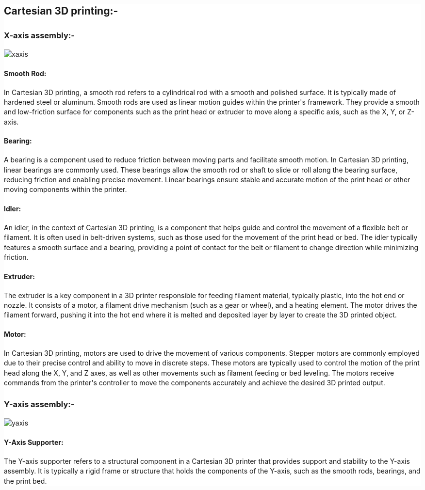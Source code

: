## Cartesian 3D printing:-

### X-axis assembly:-



![xaxis](https://github.com/A-Thiyagarajan/Ex.-No.-3---SIMULATION-OF-CARTESIAN-3D-PRINTER-MACHINE/assets/118707693/843f8aba-dd50-42e2-a76f-095a6ccbc126)

#### Smooth Rod: 
In Cartesian 3D printing, a smooth rod refers to a cylindrical rod with a smooth and polished surface. It is typically made of hardened steel or aluminum. Smooth rods are used as linear motion guides within the printer's framework. They provide a smooth and low-friction surface for components such as the print head or extruder to move along a specific axis, such as the X, Y, or Z-axis.

#### Bearing: 
A bearing is a component used to reduce friction between moving parts and facilitate smooth motion. In Cartesian 3D printing, linear bearings are commonly used. These bearings allow the smooth rod or shaft to slide or roll along the bearing surface, reducing friction and enabling precise movement. Linear bearings ensure stable and accurate motion of the print head or other moving components within the printer.

#### Idler: 
An idler, in the context of Cartesian 3D printing, is a component that helps guide and control the movement of a flexible belt or filament. It is often used in belt-driven systems, such as those used for the movement of the print head or bed. The idler typically features a smooth surface and a bearing, providing a point of contact for the belt or filament to change direction while minimizing friction.

#### Extruder: 
The extruder is a key component in a 3D printer responsible for feeding filament material, typically plastic, into the hot end or nozzle. It consists of a motor, a filament drive mechanism (such as a gear or wheel), and a heating element. The motor drives the filament forward, pushing it into the hot end where it is melted and deposited layer by layer to create the 3D printed object.

#### Motor: 
In Cartesian 3D printing, motors are used to drive the movement of various components. Stepper motors are commonly employed due to their precise control and ability to move in discrete steps. These motors are typically used to control the motion of the print head along the X, Y, and Z axes, as well as other movements such as filament feeding or bed leveling. The motors receive commands from the printer's controller to move the components accurately and achieve the desired 3D printed output.
### Y-axis assembly:-



![yaxis](https://github.com/A-Thiyagarajan/Ex.-No.-3---SIMULATION-OF-CARTESIAN-3D-PRINTER-MACHINE/assets/118707693/aab1eb47-bb94-47b8-92c1-ed9ed23576f4)

#### Y-Axis Supporter: 
The Y-axis supporter refers to a structural component in a Cartesian 3D printer that provides support and stability to the Y-axis assembly. It is typically a rigid frame or structure that holds the components of the Y-axis, such as the smooth rods, bearings, and the print bed.
